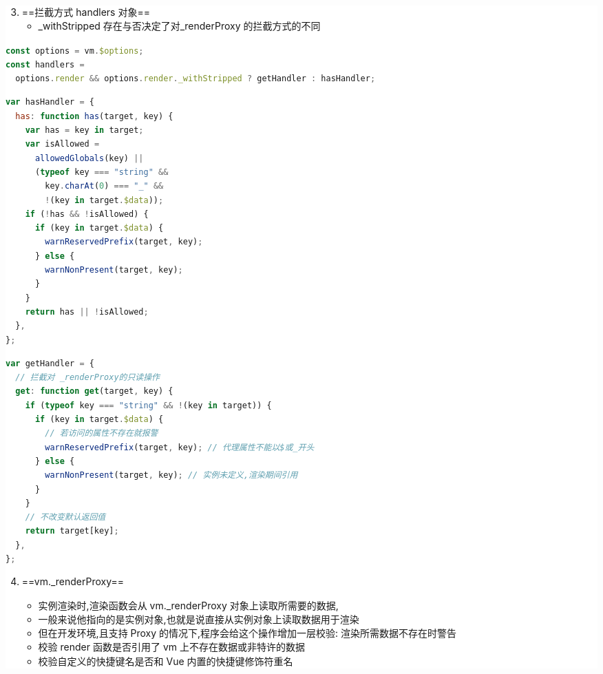 3. ==拦截方式 handlers 对象==
   - \_withStripped 存在与否决定了对\_renderProxy 的拦截方式的不同

```js
const options = vm.$options;
const handlers =
  options.render && options.render._withStripped ? getHandler : hasHandler;
```

```js
var hasHandler = {
  has: function has(target, key) {
    var has = key in target;
    var isAllowed =
      allowedGlobals(key) ||
      (typeof key === "string" &&
        key.charAt(0) === "_" &&
        !(key in target.$data));
    if (!has && !isAllowed) {
      if (key in target.$data) {
        warnReservedPrefix(target, key);
      } else {
        warnNonPresent(target, key);
      }
    }
    return has || !isAllowed;
  },
};
```

```js
var getHandler = {
  // 拦截对 _renderProxy的只读操作
  get: function get(target, key) {
    if (typeof key === "string" && !(key in target)) {
      if (key in target.$data) {
        // 若访问的属性不存在就报警
        warnReservedPrefix(target, key); // 代理属性不能以$或_开头
      } else {
        warnNonPresent(target, key); // 实例未定义,渲染期间引用
      }
    }
    // 不改变默认返回值
    return target[key];
  },
};
```

4. ==vm.\_renderProxy==

   - 实例渲染时,渲染函数会从 vm.\_renderProxy 对象上读取所需要的数据,
   - 一般来说他指向的是实例对象,也就是说直接从实例对象上读取数据用于渲染
   - 但在开发环境,且支持 Proxy 的情况下,程序会给这个操作增加一层校验: 渲染所需数据不存在时警告
   - 校验 render 函数是否引用了 vm 上不存在数据或非特许的数据
   - 校验自定义的快捷键名是否和 Vue 内置的快捷键修饰符重名
